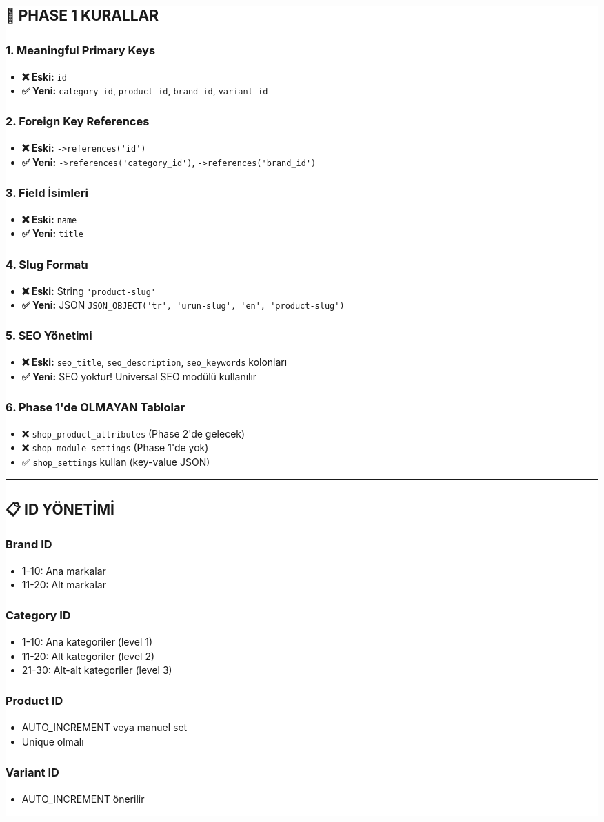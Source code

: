 
## 🔧 PHASE 1 KURALLAR

### 1. Meaningful Primary Keys
- **❌ Eski:** `id`
- **✅ Yeni:** `category_id`, `product_id`, `brand_id`, `variant_id`

### 2. Foreign Key References
- **❌ Eski:** `->references('id')`
- **✅ Yeni:** `->references('category_id')`, `->references('brand_id')`

### 3. Field İsimleri
- **❌ Eski:** `name`
- **✅ Yeni:** `title`

### 4. Slug Formatı
- **❌ Eski:** String `'product-slug'`
- **✅ Yeni:** JSON `JSON_OBJECT('tr', 'urun-slug', 'en', 'product-slug')`

### 5. SEO Yönetimi
- **❌ Eski:** `seo_title`, `seo_description`, `seo_keywords` kolonları
- **✅ Yeni:** SEO yoktur! Universal SEO modülü kullanılır

### 6. Phase 1'de OLMAYAN Tablolar
- ❌ `shop_product_attributes` (Phase 2'de gelecek)
- ❌ `shop_module_settings` (Phase 1'de yok)
- ✅ `shop_settings` kullan (key-value JSON)

---

## 📋 ID YÖNETİMİ

### Brand ID
- 1-10: Ana markalar
- 11-20: Alt markalar

### Category ID
- 1-10: Ana kategoriler (level 1)
- 11-20: Alt kategoriler (level 2)
- 21-30: Alt-alt kategoriler (level 3)

### Product ID
- AUTO_INCREMENT veya manuel set
- Unique olmalı

### Variant ID
- AUTO_INCREMENT önerilir

---